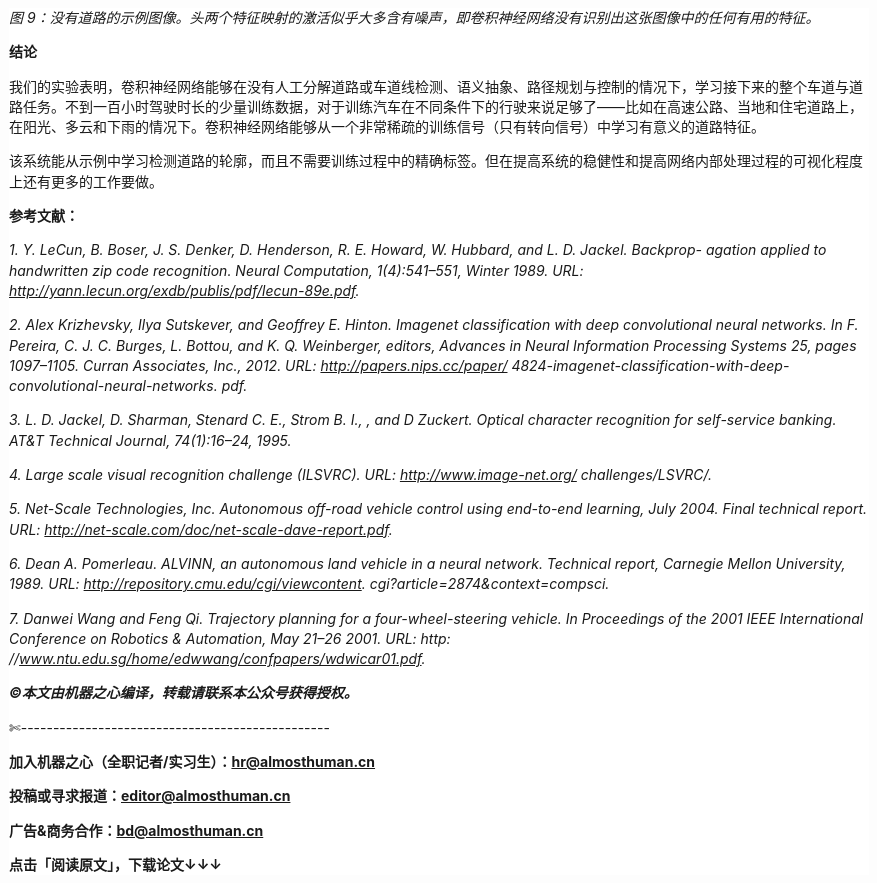 
*图 9：没有道路的示例图像。头两个特征映射的激活似乎大多含有噪声，即卷积神经网络没有识别出这张图像中的任何有用的特征。*

**结论**

我们的实验表明，卷积神经网络能够在没有人工分解道路或车道线检测、语义抽象、路径规划与控制的情况下，学习接下来的整个车道与道路任务。不到一百小时驾驶时长的少量训练数据，对于训练汽车在不同条件下的行驶来说足够了——比如在高速公路、当地和住宅道路上，在阳光、多云和下雨的情况下。卷积神经网络能够从一个非常稀疏的训练信号（只有转向信号）中学习有意义的道路特征。

该系统能从示例中学习检测道路的轮廓，而且不需要训练过程中的精确标签。但在提高系统的稳健性和提高网络内部处理过程的可视化程度上还有更多的工作要做。

**参考文献：**

*1\. Y. LeCun, B. Boser, J. S. Denker, D. Henderson, R. E. Howard, W. Hubbard, and L. D. Jackel. Backprop- agation applied to handwritten zip code recognition. Neural Computation, 1(4):541–551, Winter 1989\. URL: http://yann.lecun.org/exdb/publis/pdf/lecun-89e.pdf.*

*2\. Alex Krizhevsky, Ilya Sutskever, and Geoffrey E. Hinton. Imagenet classification with deep convolutional neural networks. In F. Pereira, C. J. C. Burges, L. Bottou, and K. Q. Weinberger, editors, Advances in Neural Information Processing Systems 25, pages 1097–1105\. Curran Associates, Inc., 2012\. URL: http://papers.nips.cc/paper/ 4824-imagenet-classification-with-deep-convolutional-neural-networks. pdf.*

*3\. L. D. Jackel, D. Sharman, Stenard C. E., Strom B. I., , and D Zuckert. Optical character recognition for self-service banking. AT&T Technical Journal, 74(1):16–24, 1995.*

*4\. Large scale visual recognition challenge (ILSVRC). URL: http://www.image-net.org/ challenges/LSVRC/.*

*5\. Net-Scale Technologies, Inc. Autonomous off-road vehicle control using end-to-end learning, July 2004\. Final technical report. URL: http://net-scale.com/doc/net-scale-dave-report.pdf.*

*6\. Dean A. Pomerleau. ALVINN, an autonomous land vehicle in a neural network. Technical report, Carnegie Mellon University, 1989\. URL: http://repository.cmu.edu/cgi/viewcontent. cgi?article=2874&context=compsci.*

*7\. Danwei Wang and Feng Qi. Trajectory planning for a four-wheel-steering vehicle. In Proceedings of the 2001 IEEE International Conference on Robotics & Automation, May 21–26 2001\. URL: http: //www.ntu.edu.sg/home/edwwang/confpapers/wdwicar01.pdf.*

***©本文由机器之心编译，***转载请联系本公众号获得授权***。***

✄------------------------------------------------

**加入机器之心（全职记者/实习生）：hr@almosthuman.cn**

**投稿或寻求报道：editor@almosthuman.cn**

**广告&商务合作：bd@almosthuman.cn**

**点击「阅读原文」，下载论文↓↓↓**